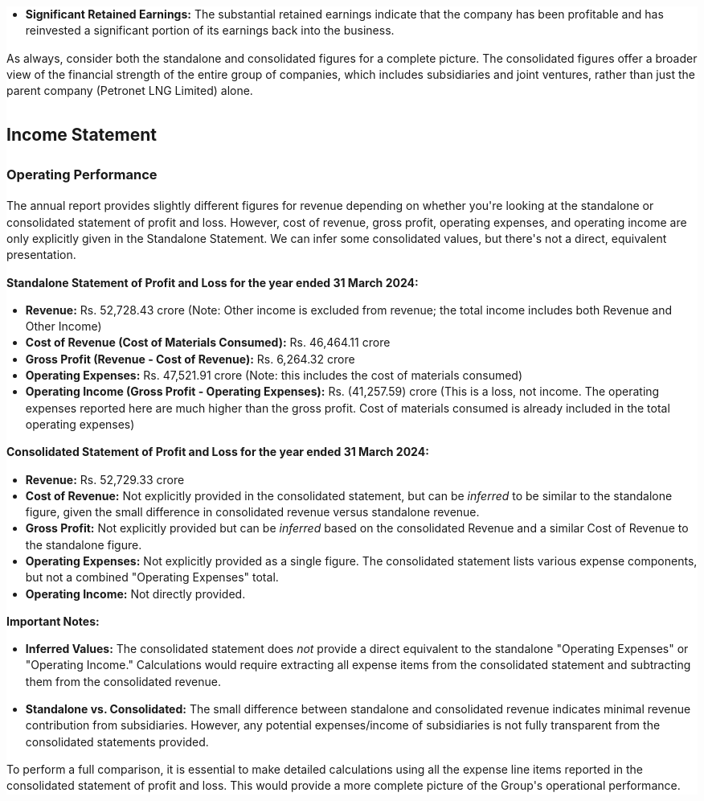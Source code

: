 * **Significant Retained Earnings:**  The substantial retained earnings indicate that the company has been profitable and has reinvested a significant portion of its earnings back into the business.


As always, consider both the standalone and consolidated figures for a complete picture.  The consolidated figures offer a broader view of the financial strength of the entire group of companies, which includes subsidiaries and joint ventures, rather than just the parent company (Petronet LNG Limited) alone.



## Income Statement
### Operating Performance
The annual report provides slightly different figures for revenue depending on whether you're looking at the standalone or consolidated statement of profit and loss.  However, cost of revenue, gross profit, operating expenses, and operating income are only explicitly given in the Standalone Statement.  We can infer some consolidated values, but there's not a direct, equivalent presentation.

**Standalone Statement of Profit and Loss for the year ended 31 March 2024:**

* **Revenue:** Rs. 52,728.43 crore  (Note: Other income is excluded from revenue; the total income includes both Revenue and Other Income)
* **Cost of Revenue (Cost of Materials Consumed):** Rs. 46,464.11 crore
* **Gross Profit (Revenue - Cost of Revenue):** Rs. 6,264.32 crore
* **Operating Expenses:** Rs. 47,521.91 crore (Note: this includes the cost of materials consumed)
* **Operating Income (Gross Profit - Operating Expenses):** Rs. (41,257.59) crore (This is a loss, not income. The operating expenses reported here are much higher than the gross profit. Cost of materials consumed is already included in the total operating expenses)


**Consolidated Statement of Profit and Loss for the year ended 31 March 2024:**

* **Revenue:** Rs. 52,729.33 crore
* **Cost of Revenue:**  Not explicitly provided in the consolidated statement, but can be *inferred* to be similar to the standalone figure, given the small difference in consolidated revenue versus standalone revenue.
* **Gross Profit:** Not explicitly provided but can be *inferred* based on the consolidated Revenue and a similar Cost of Revenue to the standalone figure.
* **Operating Expenses:** Not explicitly provided as a single figure.  The consolidated statement lists various expense components, but not a combined "Operating Expenses" total.
* **Operating Income:** Not directly provided.


**Important Notes:**

* **Inferred Values:**  The consolidated statement does *not* provide a direct equivalent to the standalone "Operating Expenses" or "Operating Income."  Calculations would require extracting all expense items from the consolidated statement and subtracting them from the consolidated revenue.

* **Standalone vs. Consolidated:**  The small difference between standalone and consolidated revenue indicates minimal revenue contribution from subsidiaries.  However, any potential expenses/income of subsidiaries is not fully transparent from the consolidated statements provided.

To perform a full comparison, it is essential to make detailed calculations using all the expense line items reported in the consolidated statement of profit and loss. This would provide a more complete picture of the Group's operational performance.
